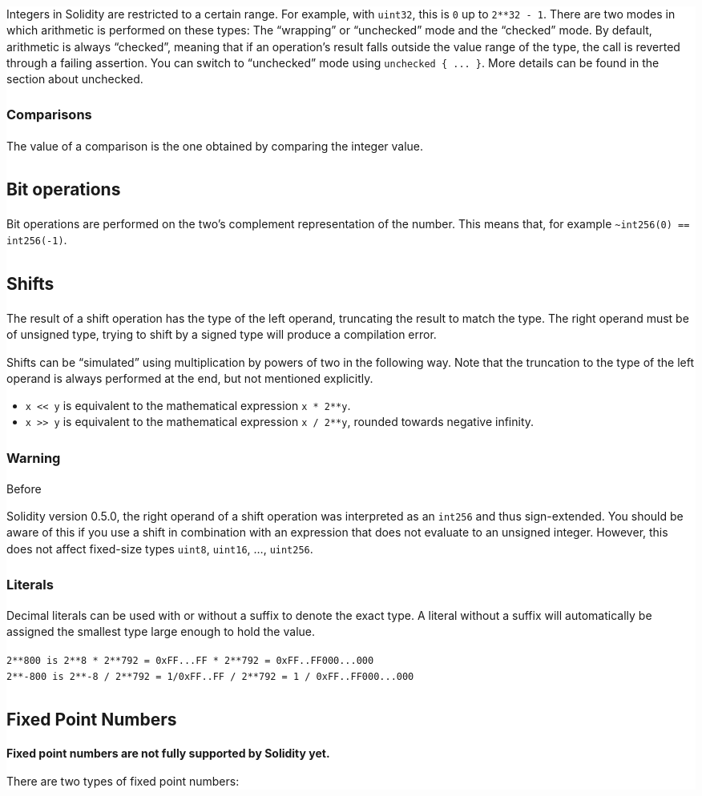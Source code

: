 Integers in Solidity are restricted to a certain range. For example, with `uint32`, this is `0` up to `2**32 - 1`. There are two modes in which arithmetic is performed on these types: The “wrapping” or “unchecked” mode and the “checked” mode. By default, arithmetic is always “checked”, meaning that if an operation’s result falls outside the value range of the type, the call is reverted through a failing assertion. You can switch to “unchecked” mode using `unchecked { ... }`. More details can be found in the section about unchecked.

### Comparisons

The value of a comparison is the one obtained by comparing the integer value.

## Bit operations

Bit operations are performed on the two’s complement representation of the number. This means that, for example `~int256(0) == int256(-1)`.

## Shifts

The result of a shift operation has the type of the left operand, truncating the result to match the type. The right operand must be of unsigned type, trying to shift by a signed type will produce a compilation error.

Shifts can be “simulated” using multiplication by powers of two in the following way. Note that the truncation to the type of the left operand is always performed at the end, but not mentioned explicitly.

- `x << y` is equivalent to the mathematical expression `x * 2**y`.
- `x >> y` is equivalent to the mathematical expression `x / 2**y`, rounded towards negative infinity.

### **Warning**

Before

Solidity version 0.5.0, the right operand of a shift operation was interpreted as an `int256` and thus sign-extended. You should be aware of this if you use a shift in combination with an expression that does not evaluate to an unsigned integer. However, this does not affect fixed-size types `uint8`, `uint16`, …, `uint256`.

### Literals

Decimal literals can be used with or without a suffix to denote the exact type. A literal without a suffix will automatically be assigned the smallest type large enough to hold the value.

```solidity
2**800 is 2**8 * 2**792 = 0xFF...FF * 2**792 = 0xFF..FF000...000
2**-800 is 2**-8 / 2**792 = 1/0xFF..FF / 2**792 = 1 / 0xFF..FF000...000
```

## Fixed Point Numbers

**Fixed point numbers are not fully supported by Solidity yet.**

There are two types of fixed point numbers:
